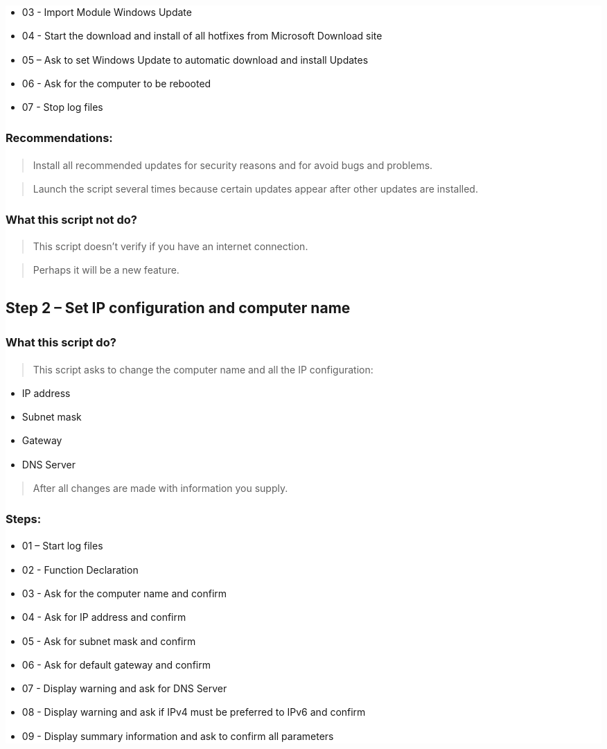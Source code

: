 -   03 - Import Module Windows Update

-   04 - Start the download and install of all hotfixes from Microsoft Download
    site

-   05 – Ask to set Windows Update to automatic download and install Updates

-   06 - Ask for the computer to be rebooted

-   07 - Stop log files

### Recommendations:

>   Install all recommended updates for security reasons and for avoid bugs and
>   problems.

>   Launch the script several times because certain updates appear after other
>   updates are installed.

### What this script not do?

>   This script doesn’t verify if you have an internet connection.

>   Perhaps it will be a new feature.

Step 2 – Set IP configuration and computer name
-----------------------------------------------

### What this script do?

>   This script asks to change the computer name and all the IP configuration:

-   IP address

-   Subnet mask

-   Gateway

-   DNS Server

>   After all changes are made with information you supply.

### Steps:

-   01 – Start log files

-   02 - Function Declaration

-   03 - Ask for the computer name and confirm

-   04 - Ask for IP address and confirm

-   05 - Ask for subnet mask and confirm

-   06 - Ask for default gateway and confirm

-   07 - Display warning and ask for DNS Server

-   08 - Display warning and ask if IPv4 must be preferred to IPv6 and confirm

-   09 - Display summary information and ask to confirm all parameters
